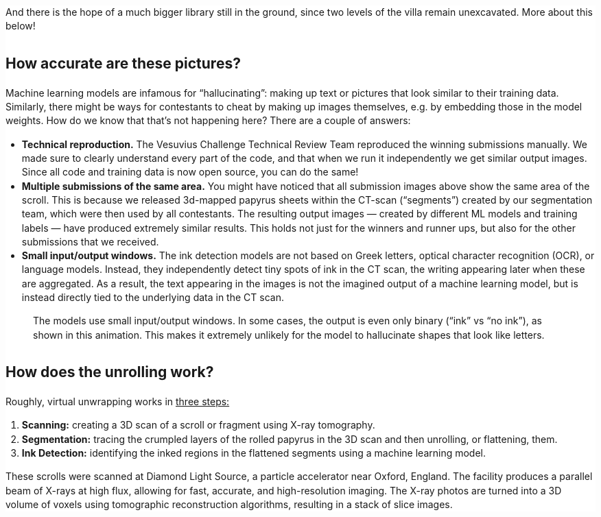And there is the hope of a much bigger library still in the ground, since two levels of the villa remain unexcavated. More about this below!


## How accurate are these pictures?

Machine learning models are infamous for “hallucinating”: making up text or pictures that look similar to their training data. Similarly, there might be ways for contestants to cheat by making up images themselves, e.g. by embedding those in the model weights. How do we know that that’s not happening here? There are a couple of answers:

* **Technical reproduction.** The Vesuvius Challenge Technical Review Team reproduced the winning submissions manually. We made sure to clearly understand every part of the code, and that when we run it independently we get similar output images. Since all code and training data is now open source, you can do the same!
* **Multiple submissions of the same area.** You might have noticed that all submission images above show the same area of the scroll. This is because we released 3d-mapped papyrus sheets within the CT-scan (“segments”) created by our segmentation team, which were then used by all contestants. The resulting output images — created by different ML models and training labels — have produced extremely similar results. This holds not just for the winners and runner ups, but also for the other submissions that we received.
* **Small input/output windows.** The ink detection models are not based on Greek letters, optical character recognition (OCR), or language models. Instead, they independently detect tiny spots of ink in the CT scan, the writing appearing later when these are aggregated. As a result, the text appearing in the images is not the imagined output of a machine learning model, but is instead directly tied to the underlying data in the CT scan.

<figure>
  <video autoPlay playsInline loop muted className="w-[100%]" poster="/img/tutorials/ink-detection-anim3-dark.jpg">
    <source src="/img/tutorials/ink-detection-anim3-dark.webm" type="video/webm"/>
    <source src="/img/tutorials/ink-detection-anim3-dark.mp4" type="video/mp4"/>
  </video>
  <figcaption className="mt-[-6px]">The models use small input/output windows. In some cases, the output is even only binary (“ink” vs “no ink”), as shown in this animation. This makes it extremely unlikely for the model to hallucinate shapes that look like letters.</figcaption>
</figure>

## How does the unrolling work?

<div>Roughly, virtual unwrapping works in <a href="tutorial1">three steps:</a></div>

1. **Scanning:** creating a 3D scan of a scroll or fragment using X-ray tomography.
2. **Segmentation:** tracing the crumpled layers of the rolled papyrus in the 3D scan and then unrolling, or flattening, them.
3. **Ink Detection:** identifying the inked regions in the flattened segments using a machine learning model.

These scrolls were scanned at Diamond Light Source, a particle accelerator near Oxford, England. The facility produces a parallel beam of X-rays at high flux, allowing for fast, accurate, and high-resolution imaging. The X-ray photos are turned into a 3D volume of voxels using tomographic reconstruction algorithms, resulting in a stack of slice images.
